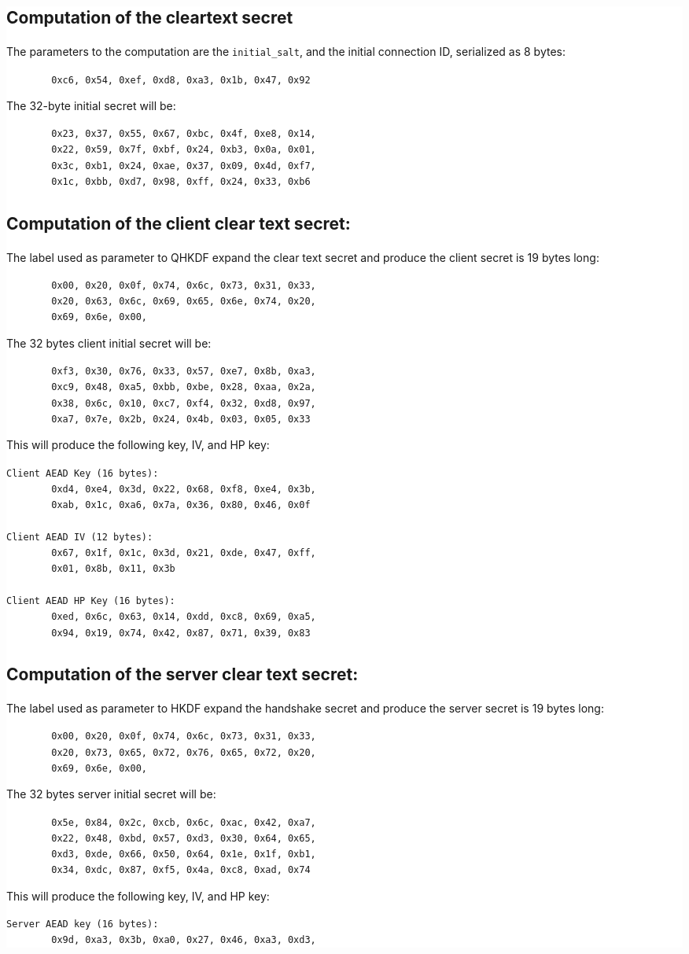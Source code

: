~~~
~~~
## Computation of the cleartext secret
The parameters to the computation are the `initial_salt`, and the 
initial connection ID, serialized as 8 bytes:
~~~
        0xc6, 0x54, 0xef, 0xd8, 0xa3, 0x1b, 0x47, 0x92
~~~
The 32-byte initial secret will be:
~~~
        0x23, 0x37, 0x55, 0x67, 0xbc, 0x4f, 0xe8, 0x14,
        0x22, 0x59, 0x7f, 0xbf, 0x24, 0xb3, 0x0a, 0x01,
        0x3c, 0xb1, 0x24, 0xae, 0x37, 0x09, 0x4d, 0xf7,
        0x1c, 0xbb, 0xd7, 0x98, 0xff, 0x24, 0x33, 0xb6
~~~
## Computation of the client clear text secret:

The label used as parameter to QHKDF expand the clear text secret and produce the
client secret is 19 bytes long:
~~~
        0x00, 0x20, 0x0f, 0x74, 0x6c, 0x73, 0x31, 0x33,
        0x20, 0x63, 0x6c, 0x69, 0x65, 0x6e, 0x74, 0x20,
        0x69, 0x6e, 0x00,
~~~
The 32 bytes client initial secret will be:
~~~
        0xf3, 0x30, 0x76, 0x33, 0x57, 0xe7, 0x8b, 0xa3,
        0xc9, 0x48, 0xa5, 0xbb, 0xbe, 0x28, 0xaa, 0x2a,
        0x38, 0x6c, 0x10, 0xc7, 0xf4, 0x32, 0xd8, 0x97,
        0xa7, 0x7e, 0x2b, 0x24, 0x4b, 0x03, 0x05, 0x33
~~~
This will produce the following key, IV, and HP key:
~~~
Client AEAD Key (16 bytes):
        0xd4, 0xe4, 0x3d, 0x22, 0x68, 0xf8, 0xe4, 0x3b,
        0xab, 0x1c, 0xa6, 0x7a, 0x36, 0x80, 0x46, 0x0f

Client AEAD IV (12 bytes):
        0x67, 0x1f, 0x1c, 0x3d, 0x21, 0xde, 0x47, 0xff,
        0x01, 0x8b, 0x11, 0x3b

Client AEAD HP Key (16 bytes):
        0xed, 0x6c, 0x63, 0x14, 0xdd, 0xc8, 0x69, 0xa5,
        0x94, 0x19, 0x74, 0x42, 0x87, 0x71, 0x39, 0x83
~~~
## Computation of the server clear text secret:

The label used as parameter to HKDF expand the handshake secret and produce the
server secret is 19 bytes long:
~~~
        0x00, 0x20, 0x0f, 0x74, 0x6c, 0x73, 0x31, 0x33,
        0x20, 0x73, 0x65, 0x72, 0x76, 0x65, 0x72, 0x20,
        0x69, 0x6e, 0x00,
~~~
The 32 bytes server initial secret will be:
~~~
        0x5e, 0x84, 0x2c, 0xcb, 0x6c, 0xac, 0x42, 0xa7,
        0x22, 0x48, 0xbd, 0x57, 0xd3, 0x30, 0x64, 0x65,
        0xd3, 0xde, 0x66, 0x50, 0x64, 0x1e, 0x1f, 0xb1,
        0x34, 0xdc, 0x87, 0xf5, 0x4a, 0xc8, 0xad, 0x74
~~~
This will produce the following key, IV, and HP key:
~~~
Server AEAD key (16 bytes):
        0x9d, 0xa3, 0x3b, 0xa0, 0x27, 0x46, 0xa3, 0xd3,
~~~
